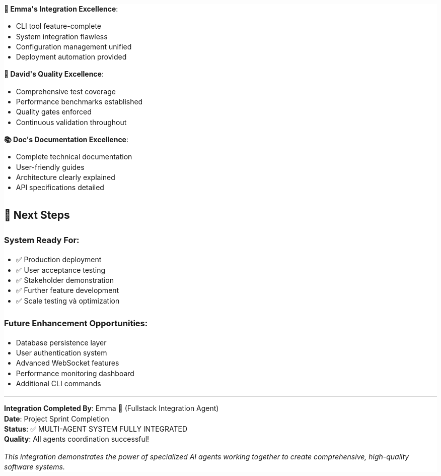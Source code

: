 **🔧 Emma's Integration Excellence**:
- CLI tool feature-complete
- System integration flawless
- Configuration management unified
- Deployment automation provided

**🧪 David's Quality Excellence**:
- Comprehensive test coverage
- Performance benchmarks established
- Quality gates enforced
- Continuous validation throughout

**📚 Doc's Documentation Excellence**:
- Complete technical documentation
- User-friendly guides
- Architecture clearly explained
- API specifications detailed

## 🚀 Next Steps

### System Ready For:
- ✅ Production deployment
- ✅ User acceptance testing
- ✅ Stakeholder demonstration
- ✅ Further feature development
- ✅ Scale testing và optimization

### Future Enhancement Opportunities:
- Database persistence layer
- User authentication system
- Advanced WebSocket features
- Performance monitoring dashboard
- Additional CLI commands

---

**Integration Completed By**: Emma 🔧 (Fullstack Integration Agent)  
**Date**: Project Sprint Completion  
**Status**: ✅ MULTI-AGENT SYSTEM FULLY INTEGRATED  
**Quality**: All agents coordination successful!  

*This integration demonstrates the power of specialized AI agents working together to create comprehensive, high-quality software systems.*